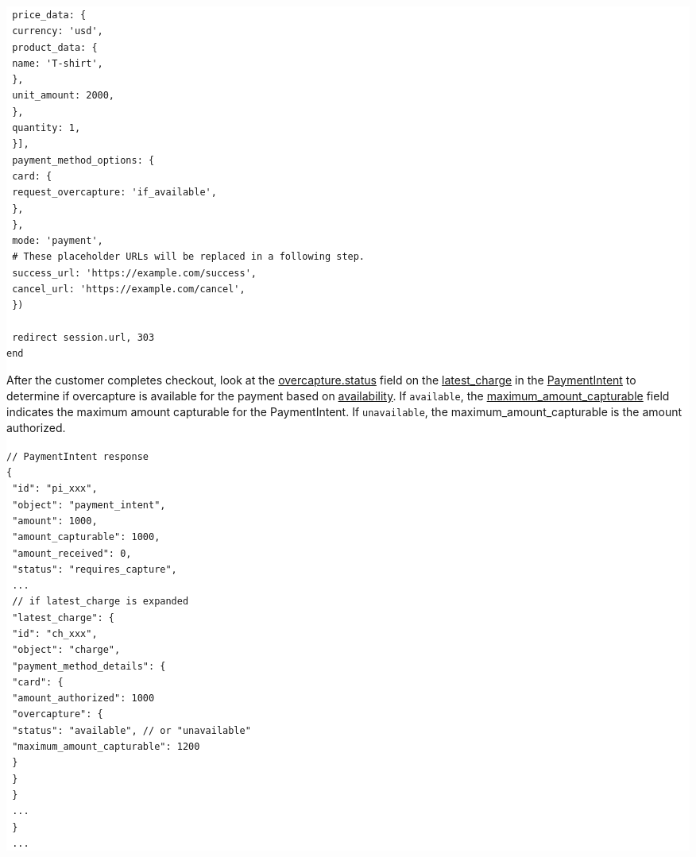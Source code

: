 ```
 price_data: {
 currency: 'usd',
 product_data: {
 name: 'T-shirt',
 },
 unit_amount: 2000,
 },
 quantity: 1,
 }],
 payment_method_options: {
 card: {
 request_overcapture: 'if_available',
 },
 },
 mode: 'payment',
 # These placeholder URLs will be replaced in a following step.
 success_url: 'https://example.com/success',
 cancel_url: 'https://example.com/cancel',
 })

 redirect session.url, 303
end
```

After the customer completes checkout, look at the
[overcapture.status](https://docs.stripe.com/api/charges/object#charge_object-payment_method_details-card-overcapture)
field on the [latest_charge](https://docs.stripe.com/api/charges/object) in the
[PaymentIntent](https://docs.stripe.com/api/checkout/sessions/object#checkout_session_object-payment_intent)
to determine if overcapture is available for the payment based on
[availability](https://docs.stripe.com/payments/overcapture#availability). If
`available`, the
[maximum_amount_capturable](https://docs.stripe.com/api/charges/object#charge_object-payment_method_details-card-overcapture-maximum_amount_capturable)
field indicates the maximum amount capturable for the PaymentIntent. If
`unavailable`, the maximum_amount_capturable is the amount authorized.

```
// PaymentIntent response
{
 "id": "pi_xxx",
 "object": "payment_intent",
 "amount": 1000,
 "amount_capturable": 1000,
 "amount_received": 0,
 "status": "requires_capture",
 ...
 // if latest_charge is expanded
 "latest_charge": {
 "id": "ch_xxx",
 "object": "charge",
 "payment_method_details": {
 "card": {
 "amount_authorized": 1000
 "overcapture": {
 "status": "available", // or "unavailable"
 "maximum_amount_capturable": 1200
 }
 }
 }
 ...
 }
 ...
```